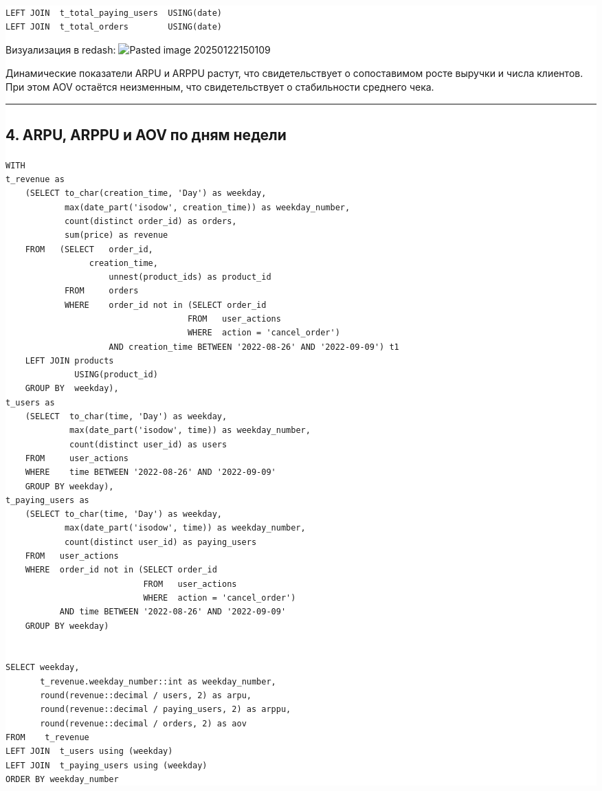 ```postgresql
LEFT JOIN  t_total_paying_users  USING(date)
LEFT JOIN  t_total_orders        USING(date)
```

Визуализация в redash:
![Pasted image 20250122150109](https://github.com/user-attachments/assets/c17eb632-d214-461a-acf5-a710cb1cce2b)

Динамические показатели ARPU и ARPPU растут, что свидетельствует о сопоставимом росте выручки и числа клиентов. При этом AOV остаётся неизменным, что свидетельствует о стабильности среднего чека.

---

## 4. ARPU,  ARPPU и AOV по дням недели


```postgresql
WITH
t_revenue as
	(SELECT to_char(creation_time, 'Day') as weekday,
	        max(date_part('isodow', creation_time)) as weekday_number,
	        count(distinct order_id) as orders,
	        sum(price) as revenue
	FROM   (SELECT   order_id,
	             creation_time,
	                 unnest(product_ids) as product_id
	        FROM     orders
	        WHERE    order_id not in (SELECT order_id
	                                 FROM   user_actions
	                                 WHERE  action = 'cancel_order')
	                 AND creation_time BETWEEN '2022-08-26' AND '2022-09-09') t1
	LEFT JOIN products 
	          USING(product_id)
	GROUP BY  weekday),
t_users as
	(SELECT  to_char(time, 'Day') as weekday,
             max(date_part('isodow', time)) as weekday_number,
             count(distinct user_id) as users
    FROM     user_actions
    WHERE    time BETWEEN '2022-08-26' AND '2022-09-09'
    GROUP BY weekday),
t_paying_users as
	(SELECT to_char(time, 'Day') as weekday,
            max(date_part('isodow', time)) as weekday_number,
            count(distinct user_id) as paying_users
    FROM   user_actions
    WHERE  order_id not in (SELECT order_id
                            FROM   user_actions
                            WHERE  action = 'cancel_order')
           AND time BETWEEN '2022-08-26' AND '2022-09-09'
    GROUP BY weekday)


SELECT weekday,
       t_revenue.weekday_number::int as weekday_number,
       round(revenue::decimal / users, 2) as arpu,
       round(revenue::decimal / paying_users, 2) as arppu,
       round(revenue::decimal / orders, 2) as aov
FROM    t_revenue
LEFT JOIN  t_users using (weekday)
LEFT JOIN  t_paying_users using (weekday)
ORDER BY weekday_number
```
